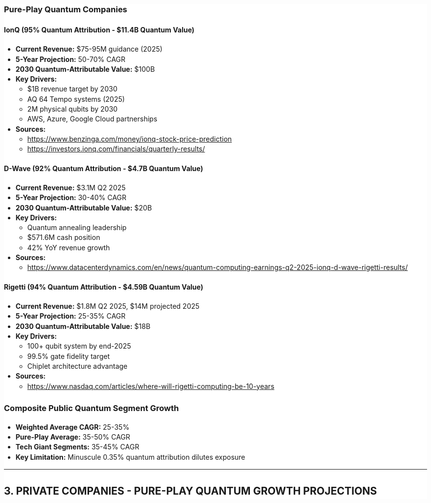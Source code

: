 ### Pure-Play Quantum Companies

#### **IonQ (95% Quantum Attribution - $11.4B Quantum Value)**
- **Current Revenue:** $75-95M guidance (2025)
- **5-Year Projection:** 50-70% CAGR
- **2030 Quantum-Attributable Value:** $100B
- **Key Drivers:**
  - $1B revenue target by 2030
  - AQ 64 Tempo systems (2025)
  - 2M physical qubits by 2030
  - AWS, Azure, Google Cloud partnerships
- **Sources:**
  - https://www.benzinga.com/money/ionq-stock-price-prediction
  - https://investors.ionq.com/financials/quarterly-results/

#### **D-Wave (92% Quantum Attribution - $4.7B Quantum Value)**
- **Current Revenue:** $3.1M Q2 2025
- **5-Year Projection:** 30-40% CAGR
- **2030 Quantum-Attributable Value:** $20B
- **Key Drivers:**
  - Quantum annealing leadership
  - $571.6M cash position
  - 42% YoY revenue growth
- **Sources:**
  - https://www.datacenterdynamics.com/en/news/quantum-computing-earnings-q2-2025-ionq-d-wave-rigetti-results/

#### **Rigetti (94% Quantum Attribution - $4.59B Quantum Value)**
- **Current Revenue:** $1.8M Q2 2025, $14M projected 2025
- **5-Year Projection:** 25-35% CAGR
- **2030 Quantum-Attributable Value:** $18B
- **Key Drivers:**
  - 100+ qubit system by end-2025
  - 99.5% gate fidelity target
  - Chiplet architecture advantage
- **Sources:**
  - https://www.nasdaq.com/articles/where-will-rigetti-computing-be-10-years

### Composite Public Quantum Segment Growth
- **Weighted Average CAGR:** 25-35%
- **Pure-Play Average:** 35-50% CAGR
- **Tech Giant Segments:** 35-45% CAGR
- **Key Limitation:** Minuscule 0.35% quantum attribution dilutes exposure

---

## 3. PRIVATE COMPANIES - PURE-PLAY QUANTUM GROWTH PROJECTIONS
